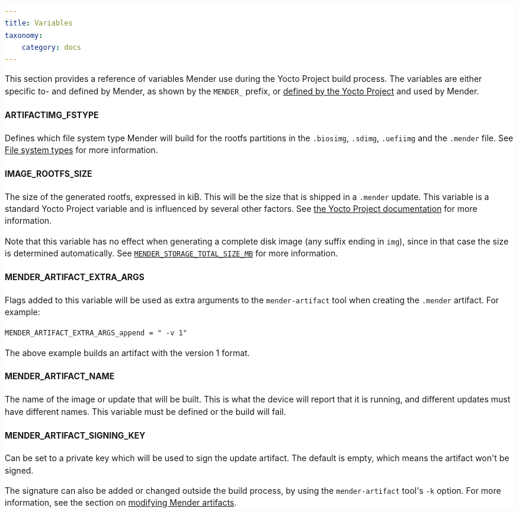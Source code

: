 ```yaml
---
title: Variables
taxonomy:
    category: docs
---
```


This section provides a reference of variables Mender use during the Yocto Project build process.
The variables are either specific to- and defined by Mender, as shown by the `MENDER_` prefix, or [defined by the Yocto Project](http://www.yoctoproject.org/docs/latest/ref-manual/ref-manual.html?target=_blank#ref-variables-glos) and used by Mender.


#### ARTIFACTIMG_FSTYPE


Defines which file system type Mender will build for the rootfs partitions in the `.biosimg`, `.sdimg`, `.uefiimg` and the `.mender` file.  See [File system types](../../devices/partition-layout#file-system-types) for more information.


#### IMAGE_ROOTFS_SIZE

The size of the generated rootfs, expressed in kiB. This will be the size that is shipped in a `.mender` update. This variable is a standard Yocto Project variable and is influenced by several other factors. See [the Yocto Project documentation](http://www.yoctoproject.org/docs/latest/ref-manual/ref-manual.html?target=_blank#var-IMAGE_ROOTFS_SIZE) for more information.

Note that this variable has no effect when generating a complete disk image (any suffix ending in `img`), since in that case the size is determined automatically. See  [`MENDER_STORAGE_TOTAL_SIZE_MB`](#mender_storage_total_size_mb) for more information.


#### MENDER_ARTIFACT_EXTRA_ARGS

Flags added to this variable will be used as extra arguments to the `mender-artifact` tool when creating the `.mender` artifact. For example:

```
MENDER_ARTIFACT_EXTRA_ARGS_append = " -v 1"
```

The above example builds an artifact with the version 1 format.


#### MENDER_ARTIFACT_NAME

The name of the image or update that will be built. This is what the device will report that it is running, and different updates must have different names. This variable must be defined or the build will fail.


#### MENDER_ARTIFACT_SIGNING_KEY

Can be set to a private key which will be used to sign the update artifact. The default is empty, which means the artifact won't be signed.

The signature can also be added or changed outside the build process, by using the `mender-artifact` tool's `-k` option. For more information, see the section on [modifying Mender artifacts](../modifying-a-mender-artifact).
